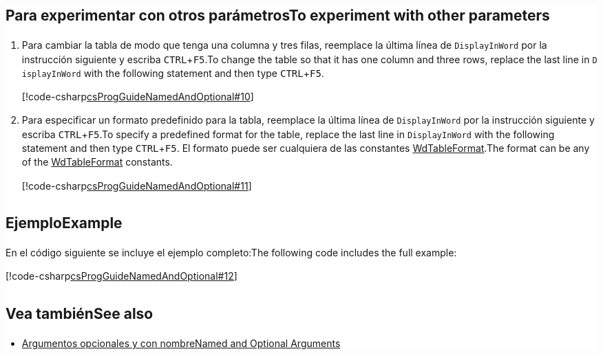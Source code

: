 ## <a name="to-experiment-with-other-parameters"></a><span data-ttu-id="2546f-147">Para experimentar con otros parámetros</span><span class="sxs-lookup"><span data-stu-id="2546f-147">To experiment with other parameters</span></span>

1. <span data-ttu-id="2546f-148">Para cambiar la tabla de modo que tenga una columna y tres filas, reemplace la última línea de `DisplayInWord` por la instrucción siguiente y escriba <kbd>CTRL</kbd>+<kbd>F5</kbd>.</span><span class="sxs-lookup"><span data-stu-id="2546f-148">To change the table so that it has one column and three rows, replace the last line in `DisplayInWord` with the following statement and then type <kbd>CTRL</kbd>+<kbd>F5</kbd>.</span></span>  

     [!code-csharp[csProgGuideNamedAndOptional#10](~/samples/snippets/csharp/VS_Snippets_VBCSharp/csprogguidenamedandoptional/cs/wordprogram.cs#10)]

2. <span data-ttu-id="2546f-149">Para especificar un formato predefinido para la tabla, reemplace la última línea de `DisplayInWord` por la instrucción siguiente y escriba <kbd>CTRL</kbd>+<kbd>F5</kbd>.</span><span class="sxs-lookup"><span data-stu-id="2546f-149">To specify a predefined format for the table, replace the last line in `DisplayInWord` with the following statement and then type <kbd>CTRL</kbd>+<kbd>F5</kbd>.</span></span> <span data-ttu-id="2546f-150">El formato puede ser cualquiera de las constantes [WdTableFormat](<xref:Microsoft.Office.Interop.Word.WdTableFormat>).</span><span class="sxs-lookup"><span data-stu-id="2546f-150">The format can be any of the [WdTableFormat](<xref:Microsoft.Office.Interop.Word.WdTableFormat>) constants.</span></span>

     [!code-csharp[csProgGuideNamedAndOptional#11](~/samples/snippets/csharp/VS_Snippets_VBCSharp/csprogguidenamedandoptional/cs/wordprogram.cs#11)]

## <a name="example"></a><span data-ttu-id="2546f-151">Ejemplo</span><span class="sxs-lookup"><span data-stu-id="2546f-151">Example</span></span>

<span data-ttu-id="2546f-152">En el código siguiente se incluye el ejemplo completo:</span><span class="sxs-lookup"><span data-stu-id="2546f-152">The following code includes the full example:</span></span>

 [!code-csharp[csProgGuideNamedAndOptional#12](~/samples/snippets/csharp/VS_Snippets_VBCSharp/csprogguidenamedandoptional/cs/wordprogram.cs#12)]

## <a name="see-also"></a><span data-ttu-id="2546f-153">Vea también</span><span class="sxs-lookup"><span data-stu-id="2546f-153">See also</span></span>

- [<span data-ttu-id="2546f-154">Argumentos opcionales y con nombre</span><span class="sxs-lookup"><span data-stu-id="2546f-154">Named and Optional Arguments</span></span>](./named-and-optional-arguments.md)
